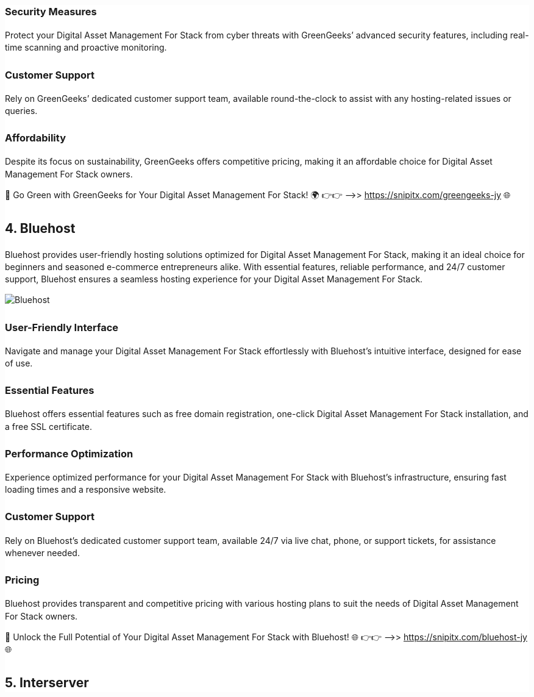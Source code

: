 ### Security Measures
Protect your Digital Asset Management For Stack from cyber threats with GreenGeeks’ advanced security features, including real-time scanning and proactive monitoring.

### Customer Support
Rely on GreenGeeks’ dedicated customer support team, available round-the-clock to assist with any hosting-related issues or queries.

### Affordability
Despite its focus on sustainability, GreenGeeks offers competitive pricing, making it an affordable choice for Digital Asset Management For Stack owners.

🌿 Go Green with GreenGeeks for Your Digital Asset Management For Stack! 🌍
👉👉 -->> https://snipitx.com/greengeeks-jy 🌐

## 4. Bluehost

Bluehost provides user-friendly hosting solutions optimized for Digital Asset Management For Stack, making it an ideal choice for beginners and seasoned e-commerce entrepreneurs alike. With essential features, reliable performance, and 24/7 customer support, Bluehost ensures a seamless hosting experience for your Digital Asset Management For Stack.

![Bluehost](https://i.imgur.com/PasFF9E.jpeg "Bluehost Hosting")

### User-Friendly Interface
Navigate and manage your Digital Asset Management For Stack effortlessly with Bluehost’s intuitive interface, designed for ease of use.

### Essential Features
Bluehost offers essential features such as free domain registration, one-click Digital Asset Management For Stack installation, and a free SSL certificate.

### Performance Optimization
Experience optimized performance for your Digital Asset Management For Stack with Bluehost’s infrastructure, ensuring fast loading times and a responsive website.

### Customer Support
Rely on Bluehost’s dedicated customer support team, available 24/7 via live chat, phone, or support tickets, for assistance whenever needed.

### Pricing
Bluehost provides transparent and competitive pricing with various hosting plans to suit the needs of Digital Asset Management For Stack owners.

🚀 Unlock the Full Potential of Your Digital Asset Management For Stack with Bluehost! 🌐
👉👉 -->> https://snipitx.com/bluehost-jy 🌐

## 5. Interserver
